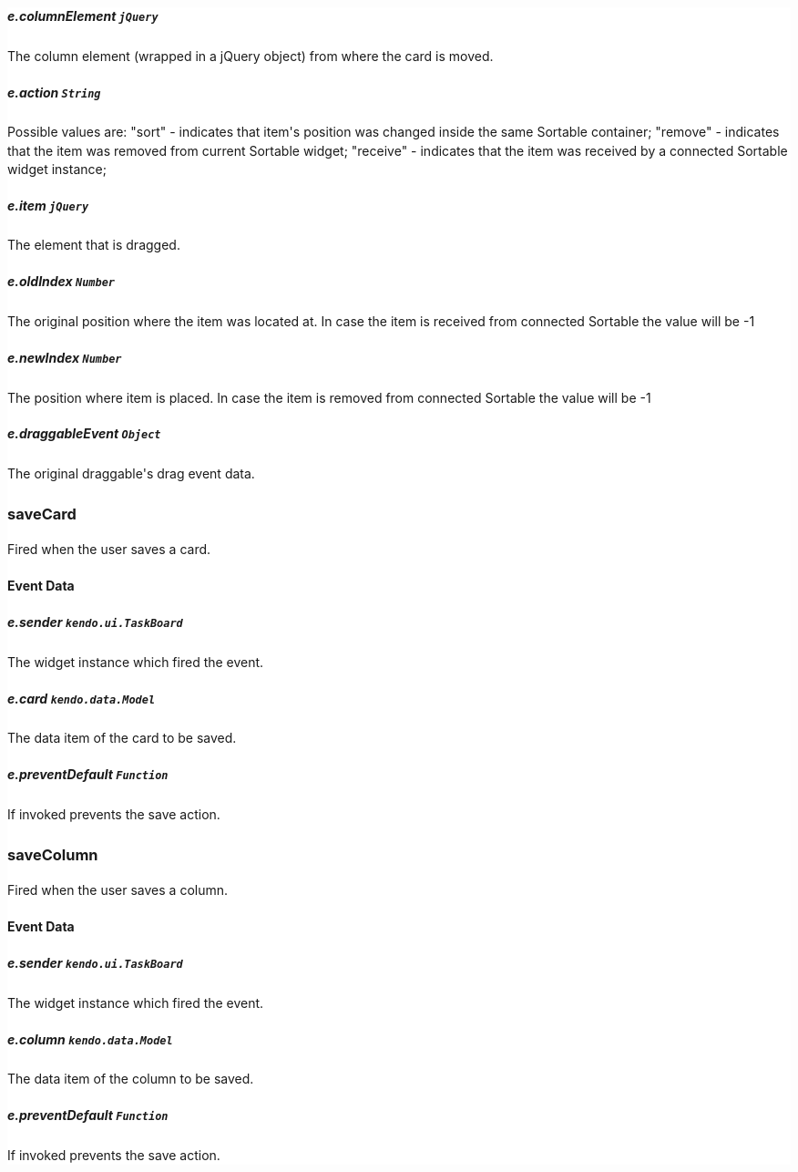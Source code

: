 ##### e.columnElement `jQuery`

The column element (wrapped in a jQuery object) from where the card is moved.

##### e.action `String`

Possible values are: "sort" - indicates that item's position was changed inside the same Sortable container; "remove" - indicates that the item was removed from current Sortable widget; "receive" - indicates that the item was received by a connected Sortable widget instance;

##### e.item `jQuery`

The element that is dragged.

##### e.oldIndex `Number`

The original position where the item was located at. In case the item is received from connected Sortable the value will be -1

##### e.newIndex `Number`

The position where item is placed. In case the item is removed from connected Sortable the value will be -1

##### e.draggableEvent `Object`

The original draggable's drag event data.

### saveCard  

Fired when the user saves a card.

#### Event Data

##### e.sender `kendo.ui.TaskBoard`

The widget instance which fired the event.

##### e.card `kendo.data.Model`

The data item of the card to be saved.

##### e.preventDefault `Function`

If invoked prevents the save action. 

### saveColumn

Fired when the user saves a column.

#### Event Data

##### e.sender `kendo.ui.TaskBoard`

The widget instance which fired the event.

##### e.column `kendo.data.Model`

The data item of the column to be saved.

##### e.preventDefault `Function`

If invoked prevents the save action.




